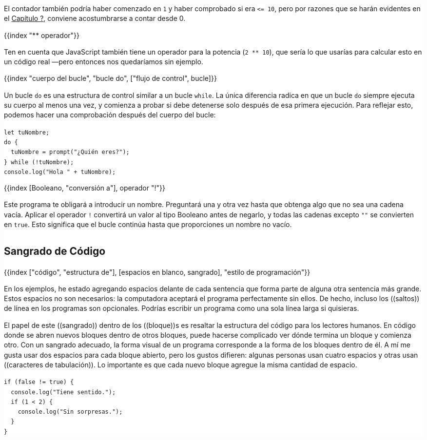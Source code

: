 El contador también podría haber comenzado en `1` y haber comprobado si era `<= 10`, pero por razones que se harán evidentes en el [Capítulo ?](data#array_indexing), conviene acostumbrarse a contar desde 0.

{{index "** operador"}}

Ten en cuenta que JavaScript también tiene un operador para la potencia (`2 ** 10`), que sería lo que usarías para calcular esto en un código real —pero entonces nos quedaríamos sin ejemplo.

{{index "cuerpo del bucle", "bucle do", ["flujo de control", bucle]}}

Un bucle `do` es una estructura de control similar a un bucle `while`. La única diferencia radica en que un bucle `do` siempre ejecuta su cuerpo al menos una vez, y comienza a probar si debe detenerse solo después de esa primera ejecución. Para reflejar esto, podemos hacer una comprobación después del cuerpo del bucle:

```
let tuNombre;
do {
  tuNombre = prompt("¿Quién eres?");
} while (!tuNombre);
console.log("Hola " + tuNombre);
```

{{index [Booleano, "conversión a"], operador "!"}}

Este programa te obligará a introducir un nombre. Preguntará una y otra vez hasta que obtenga algo que no sea una cadena vacía. Aplicar el operador `!` convertirá un valor al tipo Booleano antes de negarlo, y todas las cadenas excepto `""` se convierten en `true`. Esto significa que el bucle continúa hasta que proporciones un nombre no vacío.

## Sangrado de Código

{{index ["código", "estructura de"], [espacios en blanco, sangrado], "estilo de programación"}}

En los ejemplos, he estado agregando espacios delante de cada sentencia que forma parte de alguna otra sentencia más grande. Estos espacios no son necesarios: la computadora aceptará el programa perfectamente sin ellos. De hecho, incluso los ((saltos)) de línea en los programas son opcionales. Podrías escribir un programa como una sola línea larga si quisieras.

El papel de este ((sangrado)) dentro de los ((bloque))s es resaltar la estructura del código para los lectores humanos. En código donde se abren nuevos bloques dentro de otros bloques, puede hacerse complicado ver dónde termina un bloque y comienza otro. Con un sangrado adecuado, la forma visual de un programa corresponde a la forma de los bloques dentro de él. A mí me gusta usar dos espacios para cada bloque abierto, pero los gustos difieren: algunas personas usan cuatro espacios y otras usan ((caracteres de tabulación)). Lo importante es que cada nuevo bloque agregue la misma cantidad de espacio.

```
if (false != true) {
  console.log("Tiene sentido.");
  if (1 < 2) {
    console.log("Sin sorpresas.");
  }
}
```
